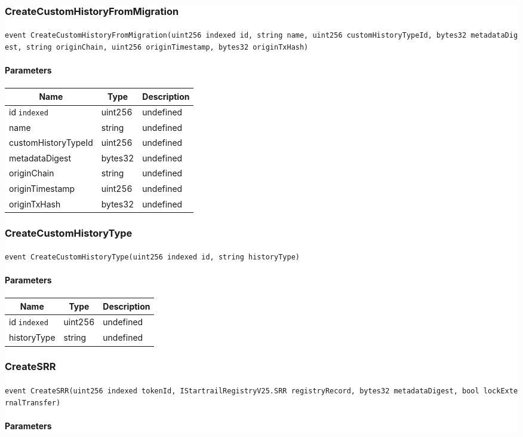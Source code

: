 ### CreateCustomHistoryFromMigration

```solidity
event CreateCustomHistoryFromMigration(uint256 indexed id, string name, uint256 customHistoryTypeId, bytes32 metadataDigest, string originChain, uint256 originTimestamp, bytes32 originTxHash)
```





#### Parameters

| Name | Type | Description |
|---|---|---|
| id `indexed` | uint256 | undefined |
| name  | string | undefined |
| customHistoryTypeId  | uint256 | undefined |
| metadataDigest  | bytes32 | undefined |
| originChain  | string | undefined |
| originTimestamp  | uint256 | undefined |
| originTxHash  | bytes32 | undefined |

### CreateCustomHistoryType

```solidity
event CreateCustomHistoryType(uint256 indexed id, string historyType)
```





#### Parameters

| Name | Type | Description |
|---|---|---|
| id `indexed` | uint256 | undefined |
| historyType  | string | undefined |

### CreateSRR

```solidity
event CreateSRR(uint256 indexed tokenId, IStartrailRegistryV25.SRR registryRecord, bytes32 metadataDigest, bool lockExternalTransfer)
```





#### Parameters
